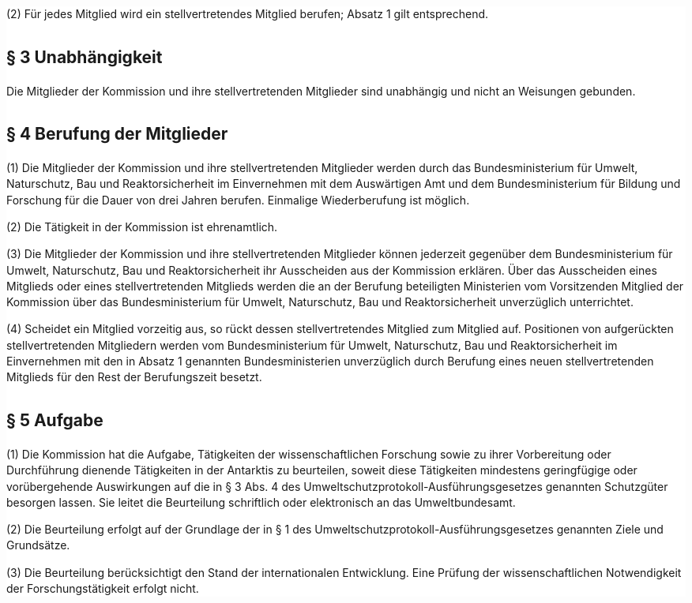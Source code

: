 (2) Für jedes Mitglied wird ein stellvertretendes Mitglied berufen;
Absatz 1 gilt entsprechend.


## § 3 Unabhängigkeit

Die Mitglieder der Kommission und ihre stellvertretenden Mitglieder
sind unabhängig und nicht an Weisungen gebunden.


## § 4 Berufung der Mitglieder

(1) Die Mitglieder der Kommission und ihre stellvertretenden
Mitglieder werden durch das Bundesministerium für Umwelt, Naturschutz,
Bau und Reaktorsicherheit im Einvernehmen mit dem Auswärtigen Amt und
dem Bundesministerium für Bildung und Forschung für die Dauer von drei
Jahren berufen. Einmalige Wiederberufung ist möglich.

(2) Die Tätigkeit in der Kommission ist ehrenamtlich.

(3) Die Mitglieder der Kommission und ihre stellvertretenden
Mitglieder können jederzeit gegenüber dem Bundesministerium für
Umwelt, Naturschutz, Bau und Reaktorsicherheit ihr Ausscheiden aus der
Kommission erklären. Über das Ausscheiden eines Mitglieds oder eines
stellvertretenden Mitglieds werden die an der Berufung beteiligten
Ministerien vom Vorsitzenden Mitglied der Kommission über das
Bundesministerium für Umwelt, Naturschutz, Bau und Reaktorsicherheit
unverzüglich unterrichtet.

(4) Scheidet ein Mitglied vorzeitig aus, so rückt dessen
stellvertretendes Mitglied zum Mitglied auf. Positionen von
aufgerückten stellvertretenden Mitgliedern werden vom
Bundesministerium für Umwelt, Naturschutz, Bau und Reaktorsicherheit
im Einvernehmen mit den in Absatz 1 genannten Bundesministerien
unverzüglich durch Berufung eines neuen stellvertretenden Mitglieds
für den Rest der Berufungszeit besetzt.


## § 5 Aufgabe

(1) Die Kommission hat die Aufgabe, Tätigkeiten der wissenschaftlichen
Forschung sowie zu ihrer Vorbereitung oder Durchführung dienende
Tätigkeiten in der Antarktis zu beurteilen, soweit diese Tätigkeiten
mindestens geringfügige oder vorübergehende Auswirkungen auf die in §
3 Abs. 4 des Umweltschutzprotokoll-Ausführungsgesetzes genannten
Schutzgüter besorgen lassen. Sie leitet die Beurteilung schriftlich
oder elektronisch an das Umweltbundesamt.

(2) Die Beurteilung erfolgt auf der Grundlage der in § 1 des
Umweltschutzprotokoll-Ausführungsgesetzes genannten Ziele und
Grundsätze.

(3) Die Beurteilung berücksichtigt den Stand der internationalen
Entwicklung. Eine Prüfung der wissenschaftlichen Notwendigkeit der
Forschungstätigkeit erfolgt nicht.
